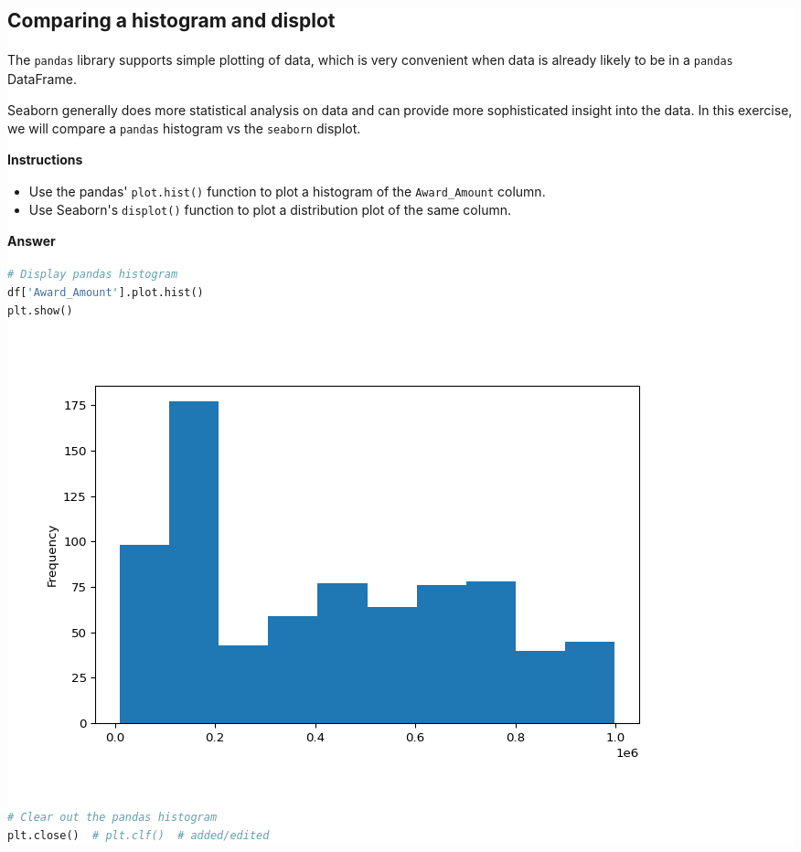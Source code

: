 ## Comparing a histogram and displot

The `pandas` library supports simple plotting of data, which is very
convenient when data is already likely to be in a `pandas` DataFrame.

Seaborn generally does more statistical analysis on data and can provide
more sophisticated insight into the data. In this exercise, we will
compare a `pandas` histogram vs the `seaborn` displot.

**Instructions**

- Use the pandas' `plot.hist()` function to plot a histogram of the
  `Award_Amount` column.
- Use Seaborn's `displot()` function to plot a distribution plot of the same column.

**Answer**


``` python
# Display pandas histogram
df['Award_Amount'].plot.hist()
plt.show()
```

<img src="notebook_files/figure-html/unnamed-chunk-3-1.png" width="768" />

``` python

# Clear out the pandas histogram
plt.close()  # plt.clf()  # added/edited
```
